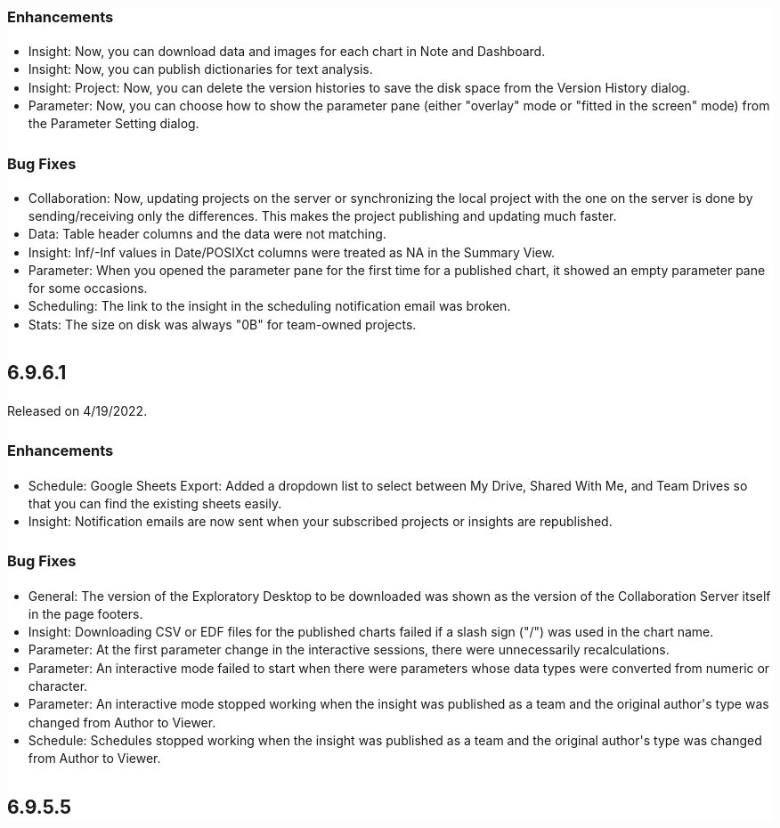 
### Enhancements

* Insight: Now, you can download data and images for each chart in Note and Dashboard.
* Insight: Now, you can publish dictionaries for text analysis.
* Insight: Project: Now, you can delete the version histories to save the disk space from the Version History dialog.
* Parameter: Now, you can choose how to show the parameter pane (either "overlay" mode or "fitted in the screen" mode) from the Parameter Setting dialog.

### Bug Fixes

* Collaboration: Now, updating projects on the server or synchronizing the local project with the one on the server is done by sending/receiving only the differences. This makes the project publishing and updating much faster.
* Data: Table header columns and the data were not matching.
* Insight: Inf/-Inf values in Date/POSIXct columns were treated as NA in the Summary View.
* Parameter: When you opened the parameter pane for the first time for a published chart, it showed an empty parameter pane for some occasions.
* Scheduling: The link to the insight in the scheduling notification email was broken.
* Stats: The size on disk was always "0B" for team-owned projects.


## 6.9.6.1

Released on 4/19/2022.

### Enhancements

* Schedule: Google Sheets Export: Added a dropdown list to select between My Drive, Shared With Me, and Team Drives so that you can find the existing sheets easily.
* Insight: Notification emails are now sent when your subscribed projects or insights are republished.

### Bug Fixes

* General: The version of the Exploratory Desktop to be downloaded was shown as the version of the Collaboration Server itself in the page footers.
* Insight: Downloading CSV or EDF files for the published charts failed if a slash sign ("/") was used in the chart name.
* Parameter: At the first parameter change in the interactive sessions, there were unnecessarily recalculations.
* Parameter: An interactive mode failed to start when there were parameters whose data types were converted from numeric or character.
* Parameter: An interactive mode stopped working when the insight was published as a team and the original author's type was changed from Author to Viewer.
* Schedule: Schedules stopped working when the insight was published as a team and the original author's type was changed from Author to Viewer.


## 6.9.5.5
